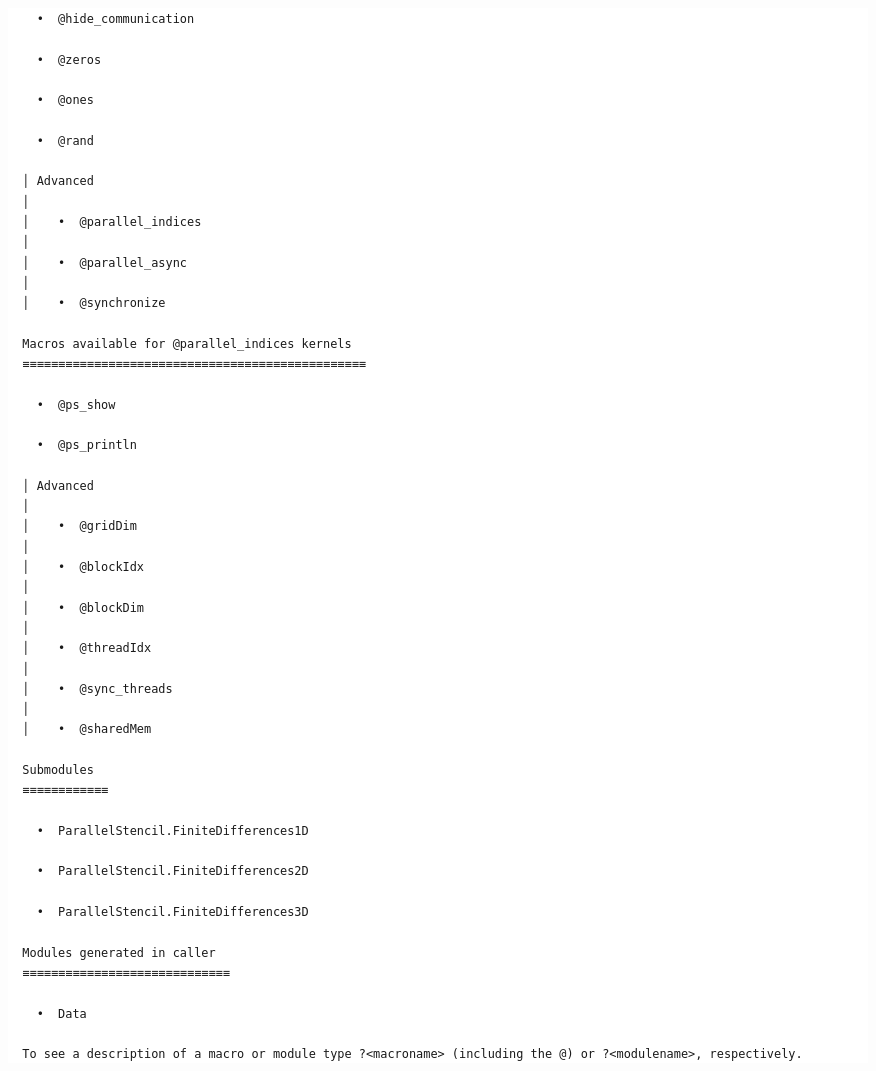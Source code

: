 ```julia-repl
    •  @hide_communication

    •  @zeros

    •  @ones

    •  @rand

  │ Advanced
  │
  │    •  @parallel_indices
  │
  │    •  @parallel_async
  │
  │    •  @synchronize

  Macros available for @parallel_indices kernels
  ≡≡≡≡≡≡≡≡≡≡≡≡≡≡≡≡≡≡≡≡≡≡≡≡≡≡≡≡≡≡≡≡≡≡≡≡≡≡≡≡≡≡≡≡≡≡≡≡

    •  @ps_show

    •  @ps_println

  │ Advanced
  │
  │    •  @gridDim
  │
  │    •  @blockIdx
  │
  │    •  @blockDim
  │
  │    •  @threadIdx
  │
  │    •  @sync_threads
  │
  │    •  @sharedMem

  Submodules
  ≡≡≡≡≡≡≡≡≡≡≡≡

    •  ParallelStencil.FiniteDifferences1D

    •  ParallelStencil.FiniteDifferences2D

    •  ParallelStencil.FiniteDifferences3D

  Modules generated in caller
  ≡≡≡≡≡≡≡≡≡≡≡≡≡≡≡≡≡≡≡≡≡≡≡≡≡≡≡≡≡

    •  Data

  To see a description of a macro or module type ?<macroname> (including the @) or ?<modulename>, respectively.
```

